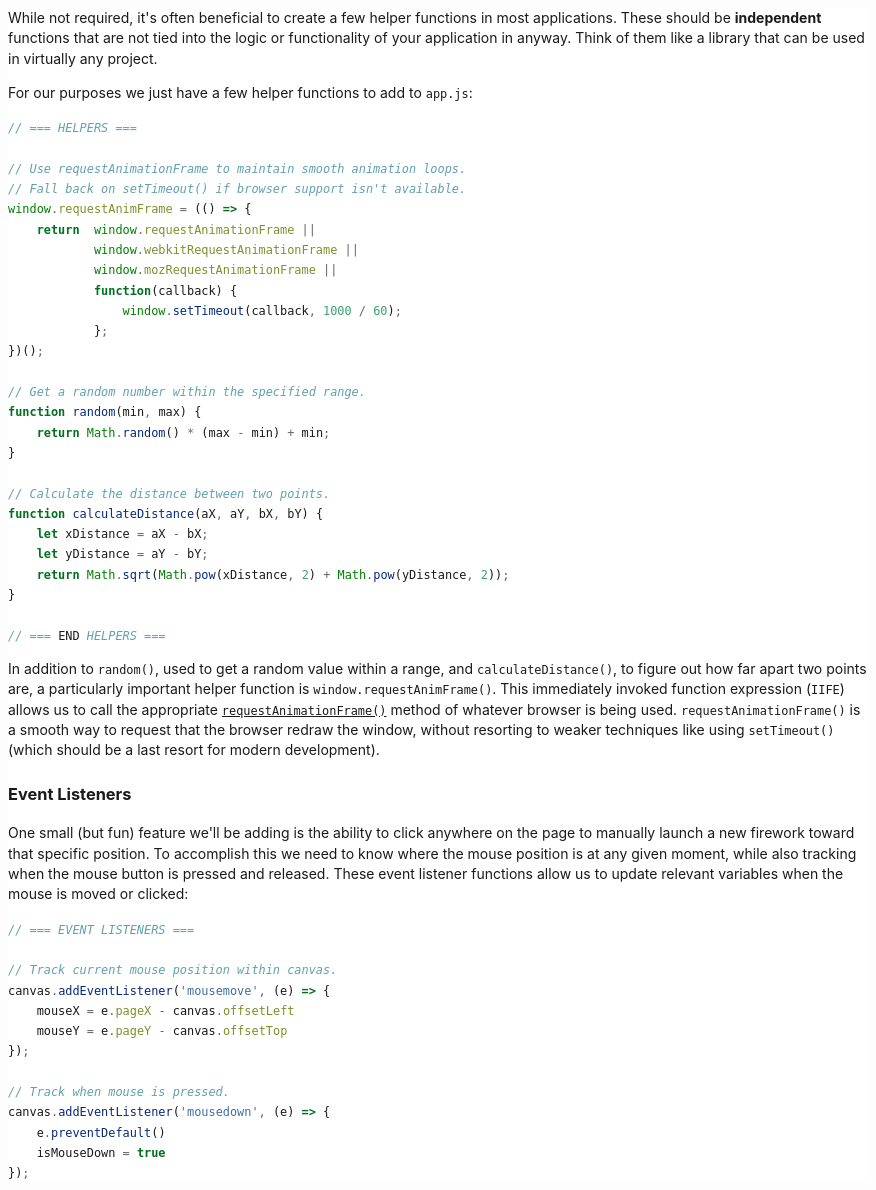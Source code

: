 While not required, it's often beneficial to create a few helper functions in most applications.  These should be **independent** functions that are not tied into the logic or functionality of your application in anyway.  Think of them like a library that can be used in virtually any project.

For our purposes we just have a few helper functions to add to `app.js`:

```js
// === HELPERS ===

// Use requestAnimationFrame to maintain smooth animation loops.
// Fall back on setTimeout() if browser support isn't available.
window.requestAnimFrame = (() => {
	return 	window.requestAnimationFrame ||
		   	window.webkitRequestAnimationFrame ||
		   	window.mozRequestAnimationFrame ||
		   	function(callback) {
		   		window.setTimeout(callback, 1000 / 60);
			};
})();

// Get a random number within the specified range.
function random(min, max) {
	return Math.random() * (max - min) + min;
}

// Calculate the distance between two points.
function calculateDistance(aX, aY, bX, bY) {
	let xDistance = aX - bX;
	let yDistance = aY - bY;
	return Math.sqrt(Math.pow(xDistance, 2) + Math.pow(yDistance, 2));
}

// === END HELPERS ===
```

In addition to `random()`, used to get a random value within a range, and `calculateDistance()`, to figure out how far apart two points are, a particularly important helper function is `window.requestAnimFrame()`.  This immediately invoked function expression (`IIFE`) allows us to call the appropriate [`requestAnimationFrame()`](https://developer.mozilla.org/en-US/docs/Web/API/window/requestAnimationFrame) method of whatever browser is being used.  `requestAnimationFrame()` is a smooth way to request that the browser redraw the window, without resorting to weaker techniques like using `setTimeout()` (which should be a last resort for modern development).

### Event Listeners

One small (but fun) feature we'll be adding is the ability to click anywhere on the page to manually launch a new firework toward that specific position.  To accomplish this we need to know where the mouse position is at any given moment, while also tracking when the mouse button is pressed and released.  These event listener functions allow us to update relevant variables when the mouse is moved or clicked:

```js
// === EVENT LISTENERS ===

// Track current mouse position within canvas.
canvas.addEventListener('mousemove', (e) => {
	mouseX = e.pageX - canvas.offsetLeft
	mouseY = e.pageY - canvas.offsetTop
});

// Track when mouse is pressed.
canvas.addEventListener('mousedown', (e) => {
	e.preventDefault()
	isMouseDown = true
});

```